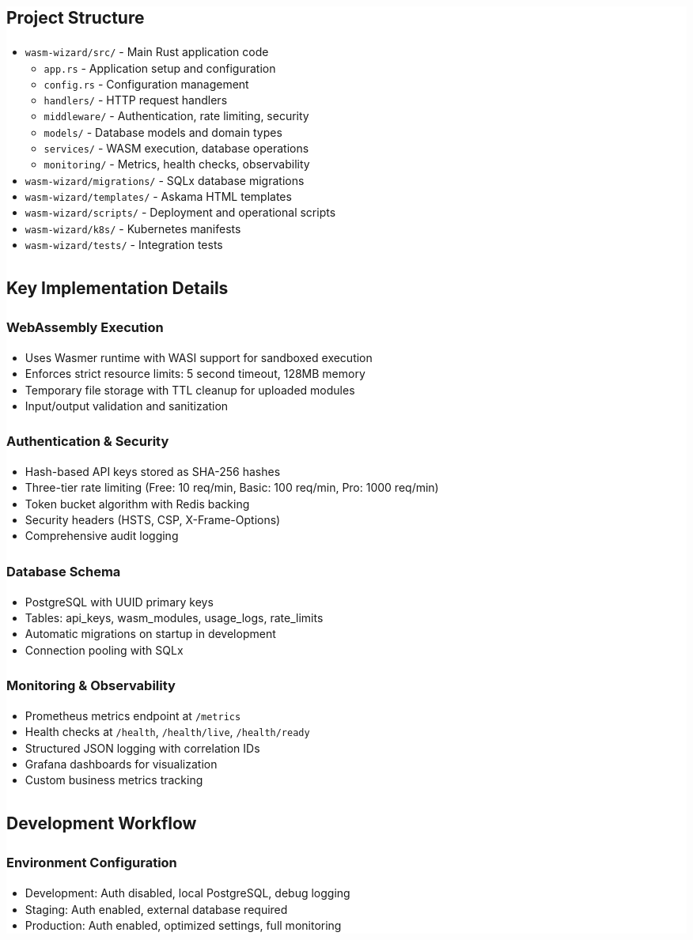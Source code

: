 ## Project Structure

- `wasm-wizard/src/` - Main Rust application code
  - `app.rs` - Application setup and configuration
  - `config.rs` - Configuration management
  - `handlers/` - HTTP request handlers
  - `middleware/` - Authentication, rate limiting, security
  - `models/` - Database models and domain types
  - `services/` - WASM execution, database operations
  - `monitoring/` - Metrics, health checks, observability
- `wasm-wizard/migrations/` - SQLx database migrations
- `wasm-wizard/templates/` - Askama HTML templates
- `wasm-wizard/scripts/` - Deployment and operational scripts
- `wasm-wizard/k8s/` - Kubernetes manifests
- `wasm-wizard/tests/` - Integration tests

## Key Implementation Details

### WebAssembly Execution
- Uses Wasmer runtime with WASI support for sandboxed execution
- Enforces strict resource limits: 5 second timeout, 128MB memory
- Temporary file storage with TTL cleanup for uploaded modules
- Input/output validation and sanitization

### Authentication & Security
- Hash-based API keys stored as SHA-256 hashes
- Three-tier rate limiting (Free: 10 req/min, Basic: 100 req/min, Pro: 1000 req/min)
- Token bucket algorithm with Redis backing
- Security headers (HSTS, CSP, X-Frame-Options)
- Comprehensive audit logging

### Database Schema
- PostgreSQL with UUID primary keys
- Tables: api_keys, wasm_modules, usage_logs, rate_limits
- Automatic migrations on startup in development
- Connection pooling with SQLx

### Monitoring & Observability
- Prometheus metrics endpoint at `/metrics`
- Health checks at `/health`, `/health/live`, `/health/ready`
- Structured JSON logging with correlation IDs
- Grafana dashboards for visualization
- Custom business metrics tracking

## Development Workflow

### Environment Configuration
- Development: Auth disabled, local PostgreSQL, debug logging
- Staging: Auth enabled, external database required
- Production: Auth enabled, optimized settings, full monitoring
